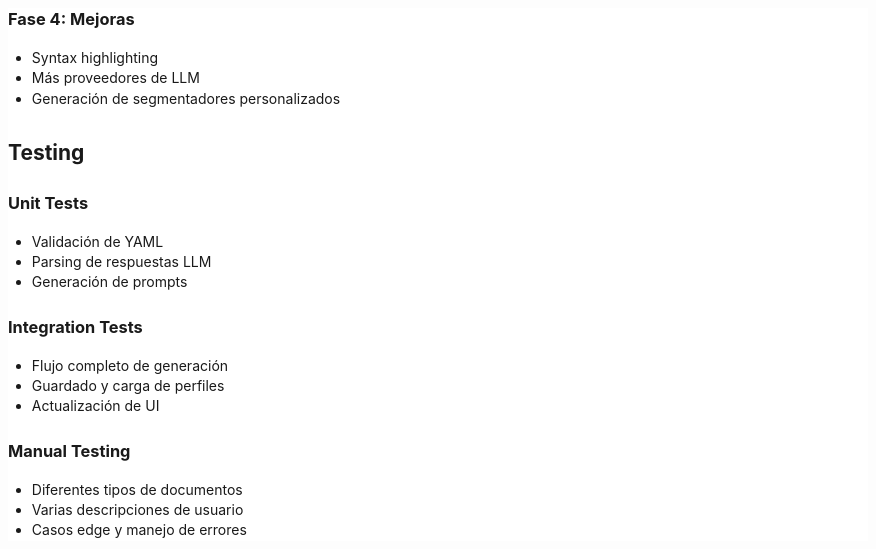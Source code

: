 ### Fase 4: Mejoras
- Syntax highlighting
- Más proveedores de LLM
- Generación de segmentadores personalizados

## Testing

### Unit Tests
- Validación de YAML
- Parsing de respuestas LLM
- Generación de prompts

### Integration Tests
- Flujo completo de generación
- Guardado y carga de perfiles
- Actualización de UI

### Manual Testing
- Diferentes tipos de documentos
- Varias descripciones de usuario
- Casos edge y manejo de errores 